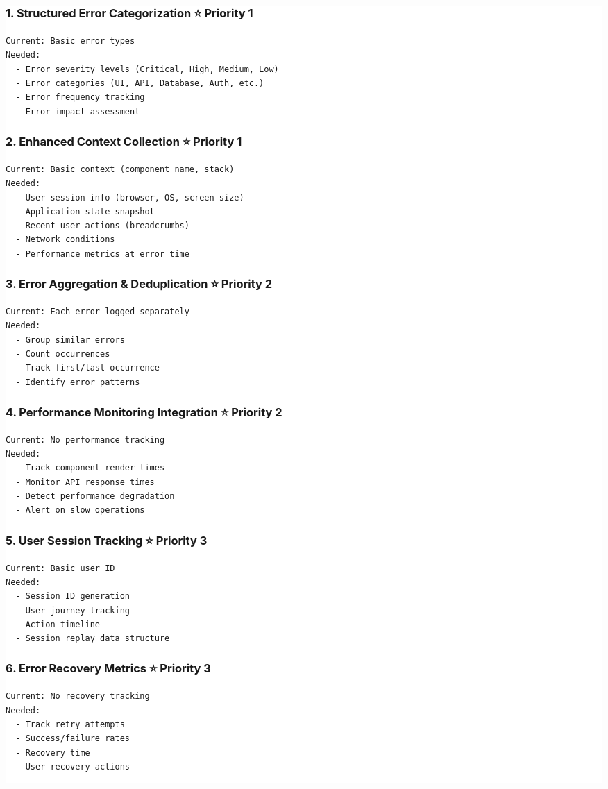 ### 1. **Structured Error Categorization** ⭐ Priority 1
```
Current: Basic error types
Needed:
  - Error severity levels (Critical, High, Medium, Low)
  - Error categories (UI, API, Database, Auth, etc.)
  - Error frequency tracking
  - Error impact assessment
```

### 2. **Enhanced Context Collection** ⭐ Priority 1
```
Current: Basic context (component name, stack)
Needed:
  - User session info (browser, OS, screen size)
  - Application state snapshot
  - Recent user actions (breadcrumbs)
  - Network conditions
  - Performance metrics at error time
```

### 3. **Error Aggregation & Deduplication** ⭐ Priority 2
```
Current: Each error logged separately
Needed:
  - Group similar errors
  - Count occurrences
  - Track first/last occurrence
  - Identify error patterns
```

### 4. **Performance Monitoring Integration** ⭐ Priority 2
```
Current: No performance tracking
Needed:
  - Track component render times
  - Monitor API response times
  - Detect performance degradation
  - Alert on slow operations
```

### 5. **User Session Tracking** ⭐ Priority 3
```
Current: Basic user ID
Needed:
  - Session ID generation
  - User journey tracking
  - Action timeline
  - Session replay data structure
```

### 6. **Error Recovery Metrics** ⭐ Priority 3
```
Current: No recovery tracking
Needed:
  - Track retry attempts
  - Success/failure rates
  - Recovery time
  - User recovery actions
```

---